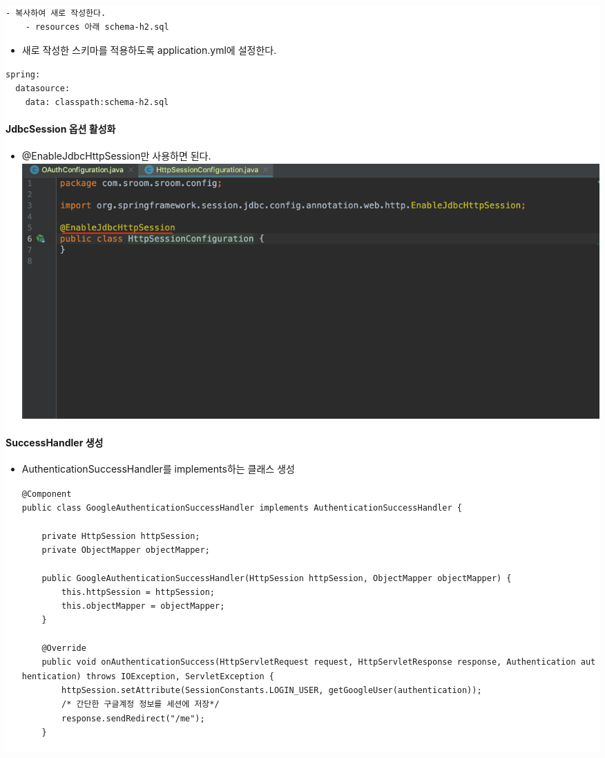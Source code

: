     - 복사하여 새로 작성한다.
        - resources 아래 schema-h2.sql
        
- 새로 작성한 스키마를 적용하도록 application.yml에 설정한다.
```
spring:
  datasource:
    data: classpath:schema-h2.sql
```
#### JdbcSession 옵션 활성화
- @EnableJdbcHttpSession만 사용하면 된다.
    ![oauth2](/images/springboot/oauth01-17.png)
    
#### SuccessHandler 생성
- AuthenticationSuccessHandler를 implements하는 클래스 생성
    ```
    @Component
    public class GoogleAuthenticationSuccessHandler implements AuthenticationSuccessHandler {
    
        private HttpSession httpSession;
        private ObjectMapper objectMapper;
    
        public GoogleAuthenticationSuccessHandler(HttpSession httpSession, ObjectMapper objectMapper) {
            this.httpSession = httpSession;
            this.objectMapper = objectMapper;
        }
    
        @Override
        public void onAuthenticationSuccess(HttpServletRequest request, HttpServletResponse response, Authentication authentication) throws IOException, ServletException {
            httpSession.setAttribute(SessionConstants.LOGIN_USER, getGoogleUser(authentication)); 
            /* 간단한 구글계정 정보를 세션에 저장*/
            response.sendRedirect("/me");
        }
        